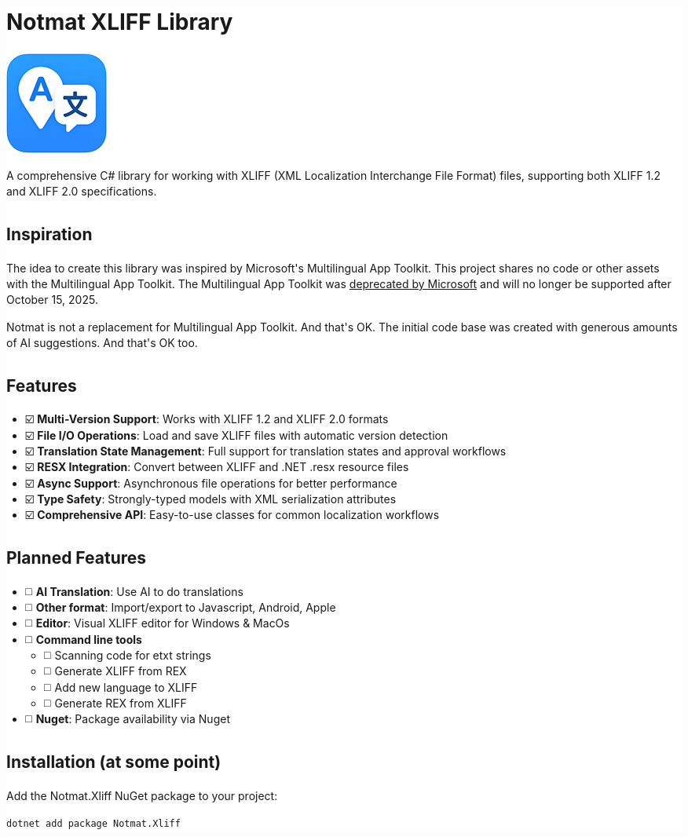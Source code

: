 # Notmat XLIFF Library
![Logo](/images/logo%201%20128.png)

A comprehensive C# library for working with XLIFF (XML Localization Interchange File Format) files, supporting both XLIFF 1.2 and XLIFF 2.0 specifications.

## Inspiration ##
The idea to create this library was inspired by Microsoft's Multilingual App Toolkit. This project shares no code or other assets with the Multilingual App Toolkit. The Multilingual App Toolkit was [deprecated by Microsoft](https://learn.microsoft.com/en-us/windows/apps/design/globalizing/mat-announcements) and will no longer be supported after October 15, 2025.

Notmat is not a replacement for Multilingual App Toolkit. And that's OK. The initial code base was created with generous amounts of AI suggestions. And that's OK too.

## Features

- ☑️ **Multi-Version Support**: Works with XLIFF 1.2 and XLIFF 2.0 formats
- ☑️ **File I/O Operations**: Load and save XLIFF files with automatic version detection
- ☑️ **Translation State Management**: Full support for translation states and approval workflows
- ☑️ **RESX Integration**: Convert between XLIFF and .NET .resx resource files
- ☑️ **Async Support**: Asynchronous file operations for better performance
- ☑️ **Type Safety**: Strongly-typed models with XML serialization attributes
- ☑️ **Comprehensive API**: Easy-to-use classes for common localization workflows

## Planned Features

- ◻️ **AI Translation**: Use AI to do translations
- ◻️ **Other format**: Import/export to Javascript, Android, Apple
- ◻️ **Editor**: Visual XLIFF editor for Windows & MacOs
- ◻️ **Command line tools**
  - ◻️ Scanning code for etxt strings
  - ◻️ Generate XLIFF from REX
  - ◻️ Add new language to XLIFF
  - ◻️ Generate REX from XLIFF
- ◻️ **Nuget**: Package availability via Nuget

## Installation (at some point)

Add the Notmat.Xliff NuGet package to your project:

```bash
dotnet add package Notmat.Xliff
```
